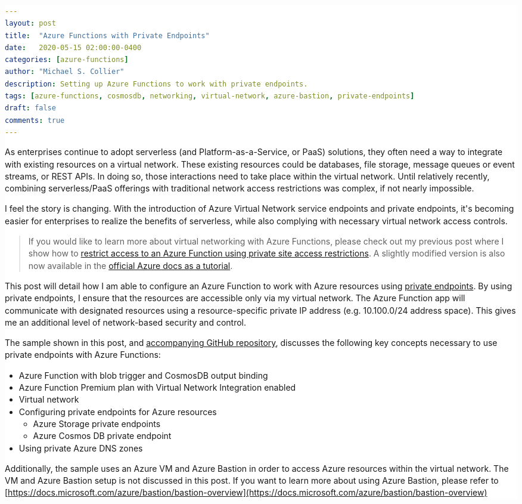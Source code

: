 ```yaml
---
layout: post
title:  "Azure Functions with Private Endpoints"
date:   2020-05-15 02:00:00-0400
categories: [azure-functions]
author: "Michael S. Collier"
description: Setting up Azure Functions to work with private endpoints.
tags: [azure-functions, cosmosdb, networking, virtual-network, azure-bastion, private-endpoints]
draft: false
comments: true
---
```


As enterprises continue to adopt serverless (and Platform-as-a-Service, or PaaS) solutions, they often need a way to integrate with existing resources on a virtual network.  These existing resources could be databases, file storage, message queues or event streams, or REST APIs.  In doing so, those interactions need to take place within the virtual network.  Until relatively recently, combining serverless/PaaS offerings with traditional network access restrictions was complex, if not nearly impossible.  

I feel the story is changing.  With the introduction of Azure Virtual Network service endpoints and private endpoints, it's becoming easier for enterprises to realize the benefits of serverless, while also complying with necessary virtual network access controls.

> If you would like to learn more about virtual networking with Azure Functions, please check out my previous post where I show how to [restrict access to an Azure Function using private site access restrictions](https://michaelscollier.com/azure-functions-private-site-access/).  A slightly modified version is also now available in the [official Azure docs as a tutorial](https://docs.microsoft.com/azure/azure-functions/functions-create-private-site-access).

This post will detail how I am able to configure an Azure Function to work with Azure resources using [private endpoints](https://docs.microsoft.com/azure/private-link/private-endpoint-overview). By using private endpoints, I ensure that the resources are accessible only via my virtual network.  The Azure Function app will communicate with designated resources using a resource-specific private IP address (e.g. 10.100.0/24 address space).  This gives me an additional level of network-based security and control.

The sample shown in this post, and [accompanying GitHub repository](https://github.com/mcollier/azure-functions-private-storage), discusses the following key concepts necessary to use private endpoints with Azure Functions:

- Azure Function with blob trigger and CosmosDB output binding
- Azure Function Premium plan with Virtual Network Integration enabled
- Virtual network
- Configuring private endpoints for Azure resources
  - Azure Storage private endpoints
  - Azure Cosmos DB private endpoint
- Using private Azure DNS zones

Additionally, the sample uses an Azure VM and Azure Bastion in order to access Azure resources within the virtual network.  The VM and Azure Bastion setup is not discussed in this post.  If you want to learn more about using Azure Bastion, please refer to [https://docs.microsoft.com/azure/bastion/bastion-overview](https://docs.microsoft.com/azure/bastion/bastion-overview)
